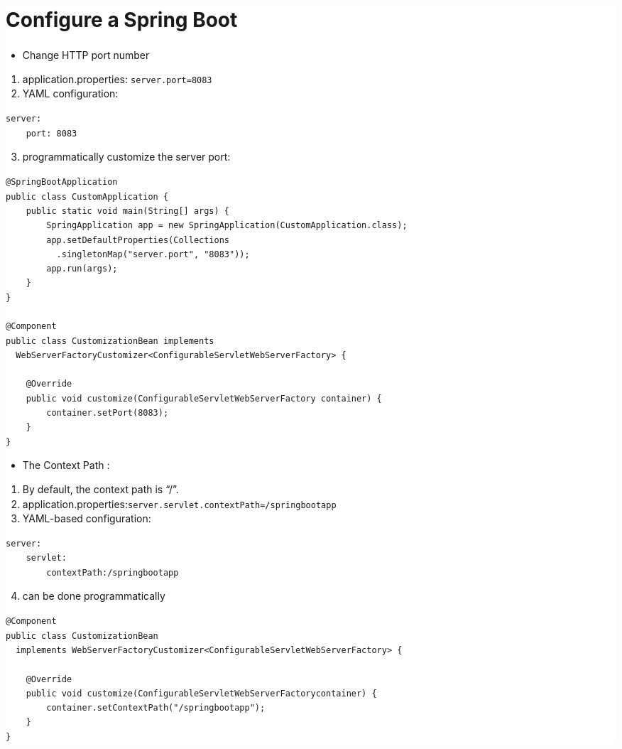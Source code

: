 # Configure a Spring Boot 

* Change HTTP port number
1. application.properties: `server.port=8083`
2. YAML configuration: 
```
server:
    port: 8083
```
3.  programmatically customize the server port:
```
@SpringBootApplication
public class CustomApplication {
    public static void main(String[] args) {
        SpringApplication app = new SpringApplication(CustomApplication.class);
        app.setDefaultProperties(Collections
          .singletonMap("server.port", "8083"));
        app.run(args);
    }
}

@Component
public class CustomizationBean implements
  WebServerFactoryCustomizer<ConfigurableServletWebServerFactory> {
 
    @Override
    public void customize(ConfigurableServletWebServerFactory container) {
        container.setPort(8083);
    }
}
```
* The Context Path :  
 1. By default, the context path is “/”. 
 2. application.properties:`server.servlet.contextPath=/springbootapp`
 3. YAML-based configuration:
```
server:
    servlet:
        contextPath:/springbootapp
```
4. can be done programmatically
```
@Component
public class CustomizationBean
  implements WebServerFactoryCustomizer<ConfigurableServletWebServerFactory> {
 
    @Override
    public void customize(ConfigurableServletWebServerFactorycontainer) {
        container.setContextPath("/springbootapp");
    }
}
```
